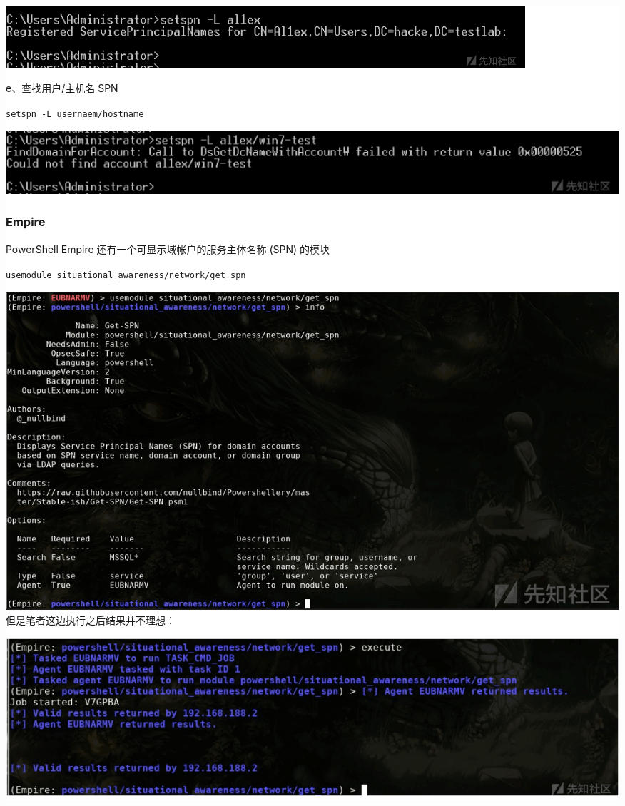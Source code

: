 [![](assets/1701606719-a226fc1597649b4067a87be95cd5c0bc.png)](https://xzfile.aliyuncs.com/media/upload/picture/20231108161406-c8eb6316-7e0e-1.png)

e、查找用户/主机名 SPN

```plain
setspn -L usernaem/hostname
```

[![](assets/1701606719-4c39df5516d8b9e0bda3f85378282ed7.png)](https://xzfile.aliyuncs.com/media/upload/picture/20231108161449-e2cd4bdc-7e0e-1.png)

### Empire

PowerShell Empire 还有一个可显示域帐户的服务主体名称 (SPN) 的模块

```plain
usemodule situational_awareness/network/get_spn
```

[![](assets/1701606719-a12ee709d2a74acf59965fbb29a6ee6f.png)](https://xzfile.aliyuncs.com/media/upload/picture/20231108161609-12b8184a-7e0f-1.png)  
但是笔者这边执行之后结果并不理想：

[![](assets/1701606719-a3dabe76c4897463eedc5d23f62453be.png)](https://xzfile.aliyuncs.com/media/upload/picture/20231108161625-1c404586-7e0f-1.png)

